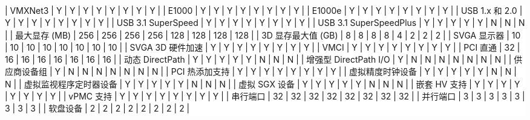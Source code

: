| VMXNet3                          | Y                   | Y                            | Y                            | Y                            | Y                   | Y                            | Y                   | Y                   |
| E1000                            | Y                   | Y                            | Y                            | Y                            | Y                   | Y                            | Y                   | Y                   |
| E1000e                           | Y                   | Y                            | Y                            | Y                            | Y                   | Y                            | Y                   | Y                   |
| USB 1.x 和 2.0                   | Y                   | Y                            | Y                            | Y                            | Y                   | Y                            | Y                   | Y                   |
| USB 3.1 SuperSpeed               | Y                   | Y                            | Y                            | Y                            | Y                   | Y                            | Y                   | Y                   |
| USB 3.1 SuperSpeedPlus           | Y                   | Y                            | Y                            | Y                            | Y                   | N                            | N                   | N                   |
| 最大显存 (MB)                    | 256                 | 256                          | 256                          | 256                          | 128                 | 128                          | 128                 | 128                 |
| 3D 显存最大值 (GB)               | 8                   | 8                            | 8                            | 8                            | 4                   | 2                            | 2                   | 2                   |
| SVGA 显示器                      | 10                  | 10                           | 10                           | 10                           | 10                  | 10                           | 10                  | 10                  |
| SVGA 3D 硬件加速                 | Y                   | Y                            | Y                            | Y                            | Y                   | Y                            | Y                   | Y                   |
| VMCI                             | Y                   | Y                            | Y                            | Y                            | Y                   | Y                            | Y                   | Y                   |
| PCI 直通                         | 32                  | 16                           | 16                           | 16                           | 16                  | 16                           | 16                  | 16                  |
| 动态 DirectPath                  | Y                   | Y                            | Y                            | Y                            | Y                   | N                            | N                   | N                   |
| 增强型 DirectPath I/O            | Y                   | N                            | N                            | N                            | N                   | N                            | N                   | N                   |
| 供应商设备组                     | Y                   | N                            | N                            | N                            | N                   | N                            | N                   | N                   |
| PCI 热添加支持                   | Y                   | Y                            | Y                            | Y                            | Y                   | Y                            | Y                   | Y                   |
| 虚拟精度时钟设备                 | Y                   | Y                            | Y                            | Y                            | Y                   | N                            | N                   | N                   |
| 虚拟监视程序定时器设备           | Y                   | Y                            | Y                            | Y                            | Y                   | N                            | N                   | N                   |
| 虚拟 SGX 设备                    | Y                   | Y                            | Y                            | Y                            | Y                   | N                            | N                   | N                   |
| 嵌套 HV 支持                     | Y                   | Y                            | Y                            | Y                            | Y                   | Y                            | Y                   | Y                   |
| vPMC 支持                        | Y                   | Y                            | Y                            | Y                            | Y                   | Y                            | Y                   | Y                   |
| 串行端口                         | 32                  | 32                           | 32                           | 32                           | 32                  | 32                           | 32                  | 32                  |
| 并行端口                         | 3                   | 3                            | 3                            | 3                            | 3                   | 3                            | 3                   | 3                   |
| 软盘设备                         | 2                   | 2                            | 2                            | 2                            | 2                   | 2                            | 2                   | 2                   |